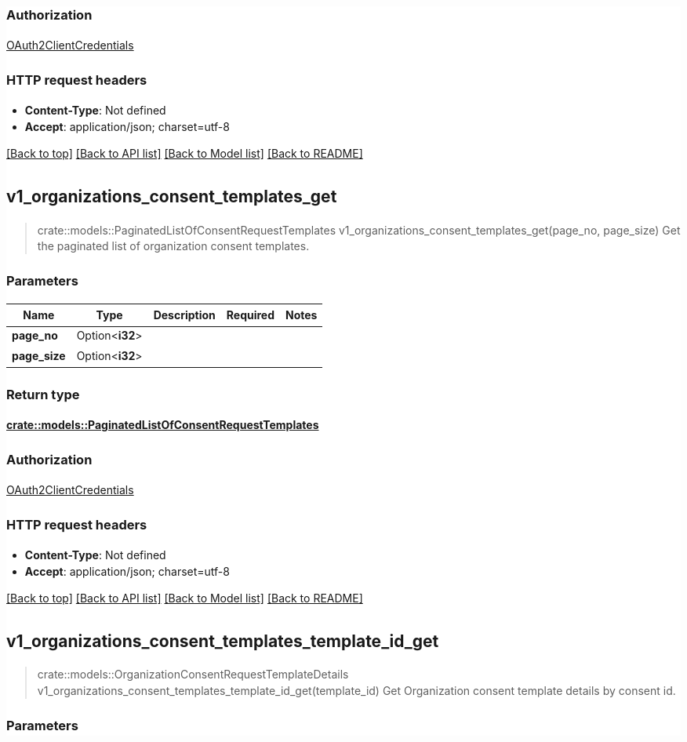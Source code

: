 ### Authorization

[OAuth2ClientCredentials](../README.md#OAuth2ClientCredentials)

### HTTP request headers

- **Content-Type**: Not defined
- **Accept**: application/json; charset=utf-8

[[Back to top]](#) [[Back to API list]](../README.md#documentation-for-api-endpoints) [[Back to Model list]](../README.md#documentation-for-models) [[Back to README]](../README.md)


## v1_organizations_consent_templates_get

> crate::models::PaginatedListOfConsentRequestTemplates v1_organizations_consent_templates_get(page_no, page_size)
Get the paginated list of organization consent templates.

### Parameters


Name | Type | Description  | Required | Notes
------------- | ------------- | ------------- | ------------- | -------------
**page_no** | Option<**i32**> |  |  |
**page_size** | Option<**i32**> |  |  |

### Return type

[**crate::models::PaginatedListOfConsentRequestTemplates**](PaginatedListOfConsentRequestTemplates.md)

### Authorization

[OAuth2ClientCredentials](../README.md#OAuth2ClientCredentials)

### HTTP request headers

- **Content-Type**: Not defined
- **Accept**: application/json; charset=utf-8

[[Back to top]](#) [[Back to API list]](../README.md#documentation-for-api-endpoints) [[Back to Model list]](../README.md#documentation-for-models) [[Back to README]](../README.md)


## v1_organizations_consent_templates_template_id_get

> crate::models::OrganizationConsentRequestTemplateDetails v1_organizations_consent_templates_template_id_get(template_id)
Get Organization consent template details by consent id.

### Parameters


